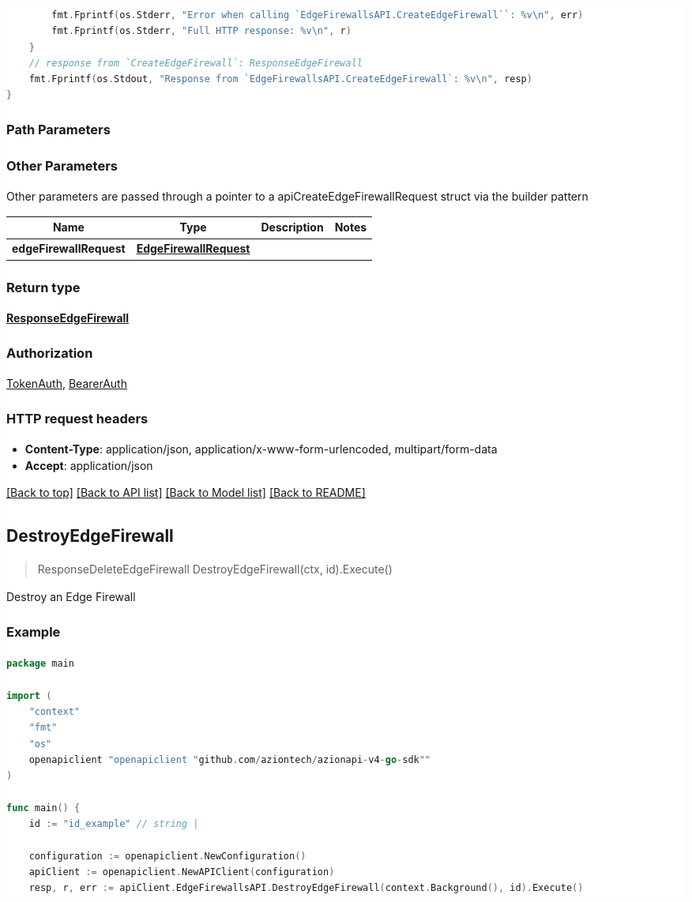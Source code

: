 ```go
		fmt.Fprintf(os.Stderr, "Error when calling `EdgeFirewallsAPI.CreateEdgeFirewall``: %v\n", err)
		fmt.Fprintf(os.Stderr, "Full HTTP response: %v\n", r)
	}
	// response from `CreateEdgeFirewall`: ResponseEdgeFirewall
	fmt.Fprintf(os.Stdout, "Response from `EdgeFirewallsAPI.CreateEdgeFirewall`: %v\n", resp)
}
```

### Path Parameters



### Other Parameters

Other parameters are passed through a pointer to a apiCreateEdgeFirewallRequest struct via the builder pattern


Name | Type | Description  | Notes
------------- | ------------- | ------------- | -------------
 **edgeFirewallRequest** | [**EdgeFirewallRequest**](EdgeFirewallRequest.md) |  | 

### Return type

[**ResponseEdgeFirewall**](ResponseEdgeFirewall.md)

### Authorization

[TokenAuth](../README.md#TokenAuth), [BearerAuth](../README.md#BearerAuth)

### HTTP request headers

- **Content-Type**: application/json, application/x-www-form-urlencoded, multipart/form-data
- **Accept**: application/json

[[Back to top]](#) [[Back to API list]](../README.md#documentation-for-api-endpoints)
[[Back to Model list]](../README.md#documentation-for-models)
[[Back to README]](../README.md)


## DestroyEdgeFirewall

> ResponseDeleteEdgeFirewall DestroyEdgeFirewall(ctx, id).Execute()

Destroy an Edge Firewall



### Example

```go
package main

import (
	"context"
	"fmt"
	"os"
	openapiclient "openapiclient "github.com/aziontech/azionapi-v4-go-sdk""
)

func main() {
	id := "id_example" // string | 

	configuration := openapiclient.NewConfiguration()
	apiClient := openapiclient.NewAPIClient(configuration)
	resp, r, err := apiClient.EdgeFirewallsAPI.DestroyEdgeFirewall(context.Background(), id).Execute()
```